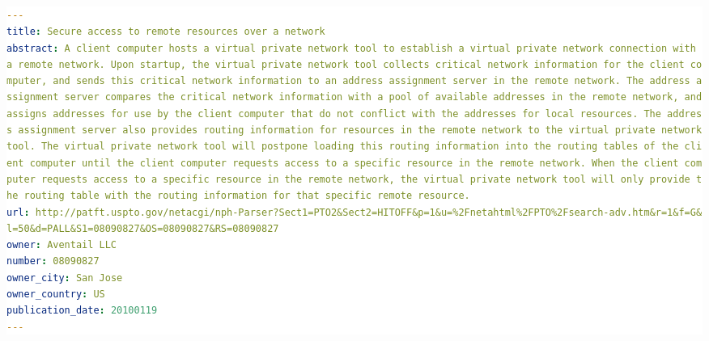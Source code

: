 ```yaml
---
title: Secure access to remote resources over a network
abstract: A client computer hosts a virtual private network tool to establish a virtual private network connection with a remote network. Upon startup, the virtual private network tool collects critical network information for the client computer, and sends this critical network information to an address assignment server in the remote network. The address assignment server compares the critical network information with a pool of available addresses in the remote network, and assigns addresses for use by the client computer that do not conflict with the addresses for local resources. The address assignment server also provides routing information for resources in the remote network to the virtual private network tool. The virtual private network tool will postpone loading this routing information into the routing tables of the client computer until the client computer requests access to a specific resource in the remote network. When the client computer requests access to a specific resource in the remote network, the virtual private network tool will only provide the routing table with the routing information for that specific remote resource.
url: http://patft.uspto.gov/netacgi/nph-Parser?Sect1=PTO2&Sect2=HITOFF&p=1&u=%2Fnetahtml%2FPTO%2Fsearch-adv.htm&r=1&f=G&l=50&d=PALL&S1=08090827&OS=08090827&RS=08090827
owner: Aventail LLC
number: 08090827
owner_city: San Jose
owner_country: US
publication_date: 20100119
---
```


